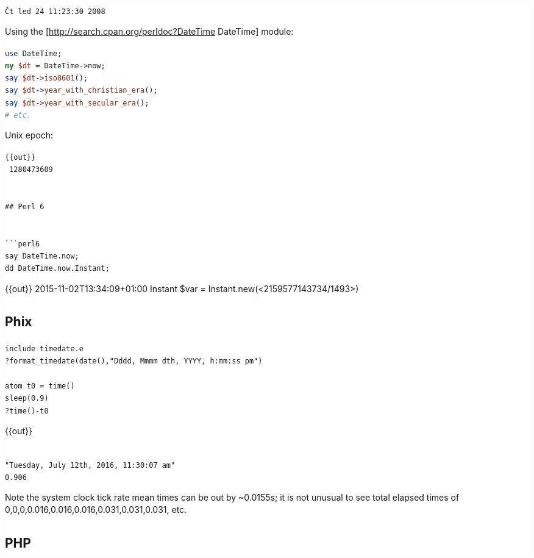 ```txt
Čt led 24 11:23:30 2008
```
Using the [http://search.cpan.org/perldoc?DateTime DateTime] module:
```perl
use DateTime;
my $dt = DateTime->now;
say $dt->iso8601();
say $dt->year_with_christian_era();
say $dt->year_with_secular_era();
# etc.
```
Unix epoch:
```perl>print time;</lang
{{out}}
 1280473609


## Perl 6


```perl6
say DateTime.now;
dd DateTime.now.Instant;
```

{{out}}
  2015-11-02T13:34:09+01:00
  Instant $var = Instant.new(<2159577143734/1493>)


## Phix


```Phix
include timedate.e
?format_timedate(date(),"Dddd, Mmmm dth, YYYY, h:mm:ss pm")

atom t0 = time()
sleep(0.9)
?time()-t0
```

{{out}}

```txt

"Tuesday, July 12th, 2016, 11:30:07 am"
0.906

```

Note the system clock tick rate mean times can be out by ~0.0155s; 
it is not unusual to see total elapsed times of 0,0,0,0.016,0.016,0.016,0.031,0.031,0.031, etc.


## PHP
